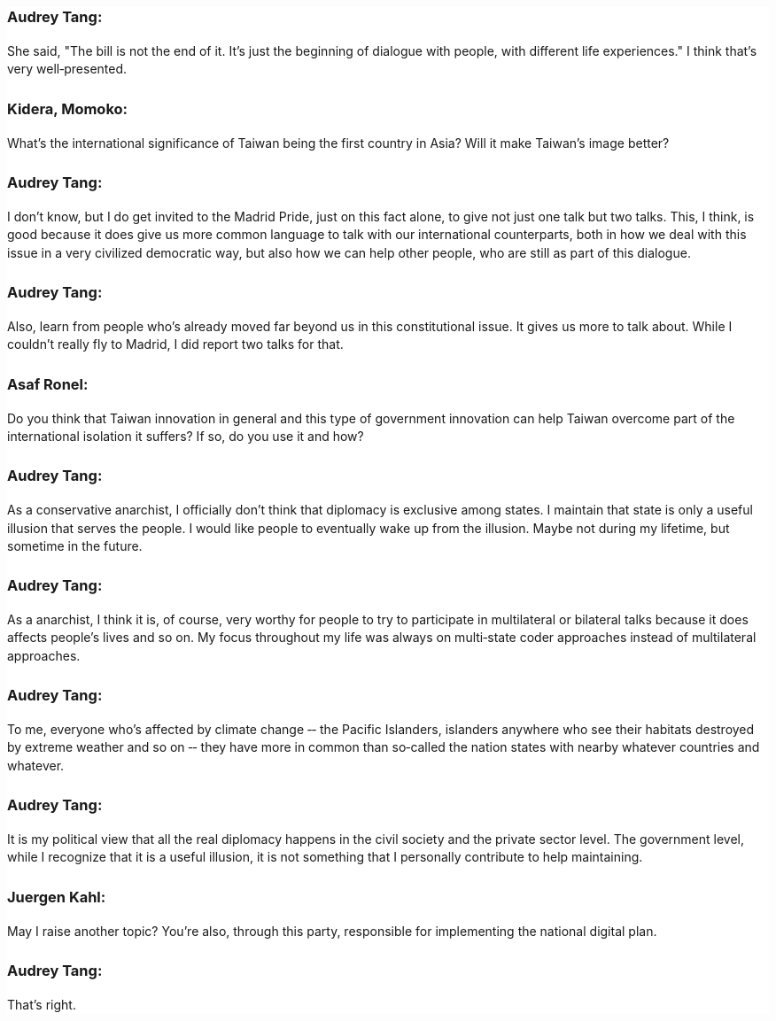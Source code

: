 ### Audrey Tang:
She said, &quot;The bill is not the end of it. It’s just the beginning of dialogue with people, with different life experiences.&quot; I think that’s very well‑presented.

### Kidera, Momoko:
What’s the international significance of Taiwan being the first country in Asia? Will it make Taiwan’s image better?

### Audrey Tang:
I don’t know, but I do get invited to the Madrid Pride, just on this fact alone, to give not just one talk but two talks. This, I think, is good because it does give us more common language to talk with our international counterparts, both in how we deal with this issue in a very civilized democratic way, but also how we can help other people, who are still as part of this dialogue.

### Audrey Tang:
Also, learn from people who’s already moved far beyond us in this constitutional issue. It gives us more to talk about. While I couldn’t really fly to Madrid, I did report two talks for that.

### Asaf Ronel:
Do you think that Taiwan innovation in general and this type of government innovation can help Taiwan overcome part of the international isolation it suffers? If so, do you use it and how?

### Audrey Tang:
As a conservative anarchist, I officially don’t think that diplomacy is exclusive among states. I maintain that state is only a useful illusion that serves the people. I would like people to eventually wake up from the illusion. Maybe not during my lifetime, but sometime in the future.

### Audrey Tang:
As a anarchist, I think it is, of course, very worthy for people to try to participate in multilateral or bilateral talks because it does affects people’s lives and so on. My focus throughout my life was always on multi‑state coder approaches instead of multilateral approaches.

### Audrey Tang:
To me, everyone who’s affected by climate change ‑‑ the Pacific Islanders, islanders anywhere who see their habitats destroyed by extreme weather and so on ‑‑ they have more in common than so‑called the nation states with nearby whatever countries and whatever.

### Audrey Tang:
It is my political view that all the real diplomacy happens in the civil society and the private sector level. The government level, while I recognize that it is a useful illusion, it is not something that I personally contribute to help maintaining.

### Juergen Kahl:
May I raise another topic? You’re also, through this party, responsible for implementing the national digital plan.

### Audrey Tang:
That’s right.
